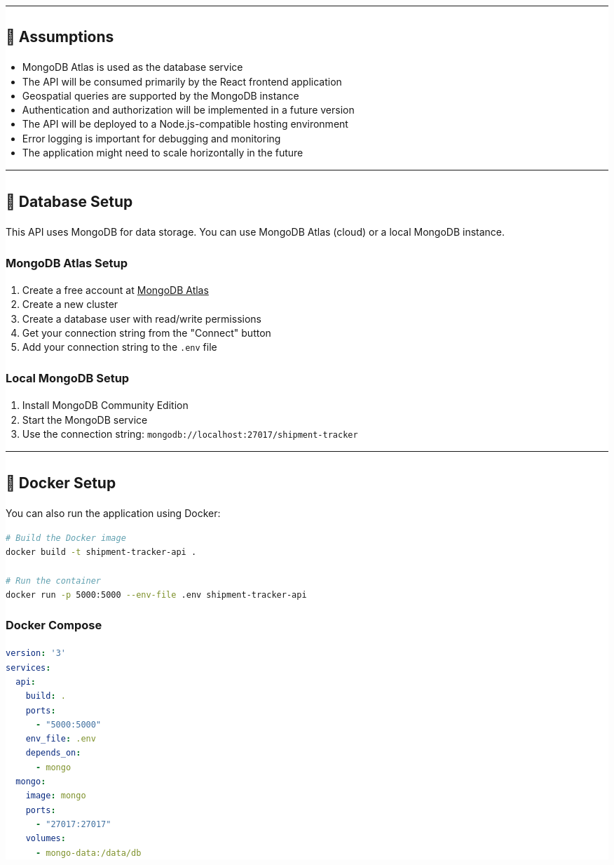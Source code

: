 <hr>

## 🤔 Assumptions

- MongoDB Atlas is used as the database service
- The API will be consumed primarily by the React frontend application
- Geospatial queries are supported by the MongoDB instance
- Authentication and authorization will be implemented in a future version
- The API will be deployed to a Node.js-compatible hosting environment
- Error logging is important for debugging and monitoring
- The application might need to scale horizontally in the future

<hr>

## 💾 Database Setup

This API uses MongoDB for data storage. You can use MongoDB Atlas (cloud) or a local MongoDB instance.

### MongoDB Atlas Setup

1. Create a free account at [MongoDB Atlas](https://www.mongodb.com/cloud/atlas)
2. Create a new cluster
3. Create a database user with read/write permissions
4. Get your connection string from the "Connect" button
5. Add your connection string to the `.env` file

### Local MongoDB Setup

1. Install MongoDB Community Edition
2. Start the MongoDB service
3. Use the connection string: `mongodb://localhost:27017/shipment-tracker`

<hr>

## 🐳 Docker Setup

You can also run the application using Docker:

```bash
# Build the Docker image
docker build -t shipment-tracker-api .

# Run the container
docker run -p 5000:5000 --env-file .env shipment-tracker-api
```

### Docker Compose

```yaml
version: '3'
services:
  api:
    build: .
    ports:
      - "5000:5000"
    env_file: .env
    depends_on:
      - mongo
  mongo:
    image: mongo
    ports:
      - "27017:27017"
    volumes:
      - mongo-data:/data/db
```